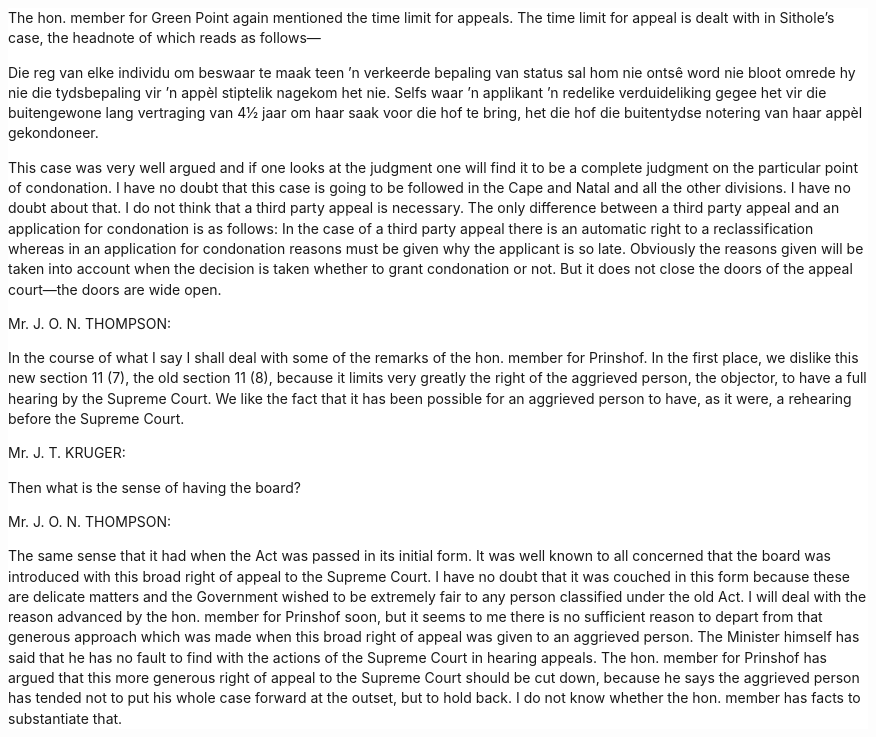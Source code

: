 <p>The hon. member for Green Point again mentioned the time limit for appeals. The time limit for appeal is dealt with in Sithole&#x2019;s case, the headnote of which reads as follows&#x2014;</p>

<block name="quote">Die reg van elke individu om beswaar te maak teen &#x2019;n verkeerde bepaling van status sal hom nie onts&#x00EA; word nie bloot omrede hy nie die tydsbepaling vir &#x2019;n app&#x00E8;l stiptelik nagekom het nie. Selfs waar &#x2019;n applikant &#x2019;n redelike verduideliking gegee het vir die buitengewone lang vertraging van 4&#x00BD; jaar om haar saak voor die hof te bring, het die hof die buitentydse notering van haar app&#x00E8;l gekondoneer.</block>

<p>This case was very well argued and if one looks at the judgment one will find it to be a complete judgment on the particular point of condonation. I have no doubt that this case is going to be followed in the Cape and Natal and all the other divisions. I have no doubt about that. I do not think that a third party appeal is necessary. The only difference between a third party appeal and an application for condonation is as follows: In the case of a third party appeal there is an automatic right to a reclassification whereas in an application for condonation reasons must be given why the applicant is so late. Obviously the reasons given will be taken into account when the decision is taken whether to grant condonation or not. But it does not close the doors of the appeal court&#x2014;the doors are wide open.</p>

</speech>

<speech by="#thompson">

<from>Mr. <person refersTo="hansard_za">J. O. N. THOMPSON</person>:</from>

<p>In the course of what I say I shall deal with some of the remarks of the hon. member for Prinshof. In the first place, we dislike this new section 11 (7), the old section 11 (8), because it limits very greatly the right of the aggrieved person, the objector, to have a full hearing by the Supreme Court. We like the fact that it has been possible for an aggrieved person to have, as it were, a rehearing before the Supreme Court.</p>

</speech>

<speech by="#kruger">

<from>Mr. <person refersTo="hansard_za">J. T. KRUGER</person>:</from>

<p>Then what is the sense of having the board&#x003F;</p>

</speech>

<speech by="#thompson">

<from>Mr. <person refersTo="hansard_za">J. O. N. THOMPSON</person>:</from>

<p>The same sense that it had when the Act was passed in its initial form. It was well known to all concerned that the board was introduced with this broad right of appeal to the Supreme Court. I have no doubt that it was couched in this form because these are delicate matters and the Government wished to be extremely fair to any person classified under the old Act. I will deal with the reason advanced by the hon. member for Prinshof soon, but it seems to me there is no sufficient reason to depart from that generous approach which was made when this broad right of appeal was given to an aggrieved person. The Minister himself has said that he has no fault to find with the actions of the Supreme Court in hearing appeals. The hon. member for Prinshof has argued that this more generous right of appeal to the Supreme Court should be cut down, because he says the aggrieved person has tended not to put his whole case forward at the outset, but to hold back. I do not know whether the hon. member has facts to substantiate that.</p>

</speech>
